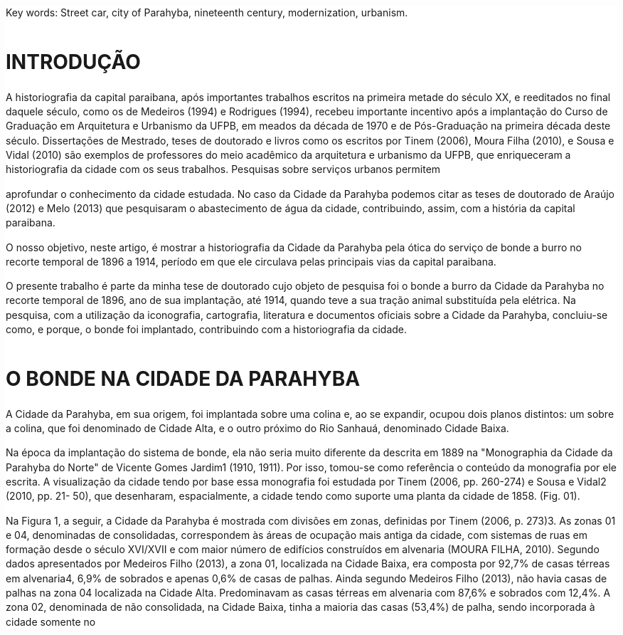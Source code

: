 Key words: Street car, city of Parahyba, nineteenth century,
modernization, urbanism.

# INTRODUÇÃO

A historiografia da capital paraibana, após importantes trabalhos
escritos na primeira metade do século XX, e reeditados no final daquele
século, como os de Medeiros (1994) e Rodrigues (1994), recebeu
importante incentivo após a implantação do Curso de Graduação em
Arquitetura e Urbanismo da UFPB, em meados da década de 1970 e de
Pós-Graduação na primeira década deste século. Dissertações de Mestrado,
teses de doutorado e livros como os escritos por Tinem (2006), Moura
Filha (2010), e Sousa e Vidal (2010) são exemplos de professores do meio
acadêmico da arquitetura e urbanismo da UFPB, que enriqueceram a
historiografia da cidade com os seus trabalhos. Pesquisas sobre serviços
urbanos permitem

aprofundar o conhecimento da cidade estudada. No caso da Cidade da
Parahyba podemos citar as teses de doutorado de Araújo (2012) e Melo
(2013) que pesquisaram o abastecimento de água da cidade, contribuindo,
assim, com a história da capital paraibana.

O nosso objetivo, neste artigo, é mostrar a historiografia da Cidade da
Parahyba pela ótica do serviço de bonde a burro no recorte temporal de
1896 a 1914, período em que ele circulava pelas principais vias da
capital paraibana.

O presente trabalho é parte da minha tese de doutorado cujo objeto de
pesquisa foi o bonde a burro da Cidade da Parahyba no recorte temporal
de 1896, ano de sua implantação, até 1914, quando teve a sua tração
animal substituída pela elétrica. Na pesquisa, com a utilização da
iconografia, cartografia, literatura e documentos oficiais sobre a
Cidade da Parahyba, concluiu-se como, e porque, o bonde foi implantado,
contribuindo com a historiografia da cidade.

# O BONDE NA CIDADE DA PARAHYBA

A Cidade da Parahyba, em sua origem, foi implantada sobre uma colina e,
ao se expandir, ocupou dois planos distintos: um sobre a colina, que foi
denominado de Cidade Alta, e o outro próximo do Rio Sanhauá, denominado
Cidade Baixa.

Na época da implantação do sistema de bonde, ela não seria muito
diferente da descrita em 1889 na "Monographia da Cidade da Parahyba do
Norte" de Vicente Gomes Jardim1 (1910, 1911). Por isso, tomou-se como
referência o conteúdo da monografia por ele escrita. A visualização da
cidade tendo por base essa monografia foi estudada por Tinem (2006, pp.
260-274) e Sousa e Vidal2 (2010, pp. 21- 50), que desenharam,
espacialmente, a cidade tendo como suporte uma planta da cidade de 1858.
(Fig. 01).

Na Figura 1, a seguir, a Cidade da Parahyba é mostrada com divisões em
zonas, definidas por Tinem (2006, p. 273)3. As zonas 01 e 04,
denominadas de consolidadas, correspondem às áreas de ocupação mais
antiga da cidade, com sistemas de ruas em formação desde o século
XVI/XVII e com maior número de edifícios construídos em alvenaria (MOURA
FILHA, 2010). Segundo dados apresentados por Medeiros Filho (2013), a
zona 01, localizada na Cidade Baixa, era composta por 92,7% de casas
térreas em alvenaria4, 6,9% de sobrados e apenas 0,6% de casas de
palhas. Ainda segundo Medeiros Filho (2013), não havia casas de palhas
na zona 04 localizada na Cidade Alta. Predominavam as casas térreas em
alvenaria com 87,6% e sobrados com 12,4%. A zona 02, denominada de não
consolidada, na Cidade Baixa, tinha a maioria das casas (53,4%) de
palha, sendo incorporada à cidade somente no

